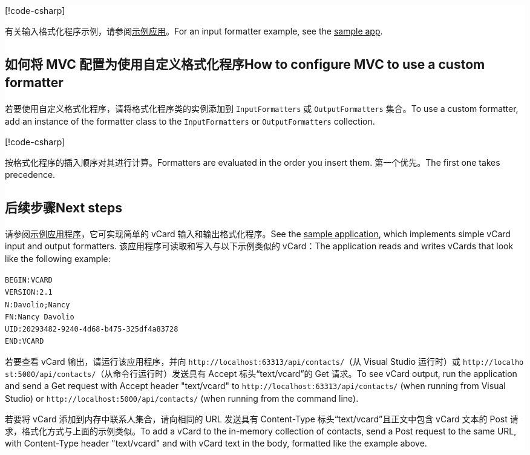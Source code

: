 [!code-csharp[](custom-formatters/sample/Formatters/VcardOutputFormatter.cs?name=writeresponse&highlight=3-4)]

<span data-ttu-id="ac0c6-152">有关输入格式化程序示例，请参阅[示例应用](https://github.com/aspnet/Docs/tree/master/aspnetcore/web-api/advanced/custom-formatters/sample)。</span><span class="sxs-lookup"><span data-stu-id="ac0c6-152">For an input formatter example, see the [sample app](https://github.com/aspnet/Docs/tree/master/aspnetcore/web-api/advanced/custom-formatters/sample).</span></span>

## <a name="how-to-configure-mvc-to-use-a-custom-formatter"></a><span data-ttu-id="ac0c6-153">如何将 MVC 配置为使用自定义格式化程序</span><span class="sxs-lookup"><span data-stu-id="ac0c6-153">How to configure MVC to use a custom formatter</span></span>

<span data-ttu-id="ac0c6-154">若要使用自定义格式化程序，请将格式化程序类的实例添加到 `InputFormatters` 或 `OutputFormatters` 集合。</span><span class="sxs-lookup"><span data-stu-id="ac0c6-154">To use a custom formatter, add an instance of the formatter class to the `InputFormatters` or `OutputFormatters` collection.</span></span>

[!code-csharp[](custom-formatters/sample/Startup.cs?name=mvcoptions&highlight=3-4)]

<span data-ttu-id="ac0c6-155">按格式化程序的插入顺序对其进行计算。</span><span class="sxs-lookup"><span data-stu-id="ac0c6-155">Formatters are evaluated in the order you insert them.</span></span> <span data-ttu-id="ac0c6-156">第一个优先。</span><span class="sxs-lookup"><span data-stu-id="ac0c6-156">The first one takes precedence.</span></span>

## <a name="next-steps"></a><span data-ttu-id="ac0c6-157">后续步骤</span><span class="sxs-lookup"><span data-stu-id="ac0c6-157">Next steps</span></span>

<span data-ttu-id="ac0c6-158">请参阅[示例应用程序](https://github.com/aspnet/Docs/tree/master/aspnetcore/web-api/advanced/custom-formatters/sample)，它可实现简单的 vCard 输入和输出格式化程序。</span><span class="sxs-lookup"><span data-stu-id="ac0c6-158">See the [sample application](https://github.com/aspnet/Docs/tree/master/aspnetcore/web-api/advanced/custom-formatters/sample), which implements simple vCard input and output formatters.</span></span> <span data-ttu-id="ac0c6-159">该应用程序可读取和写入与以下示例类似的 vCard：</span><span class="sxs-lookup"><span data-stu-id="ac0c6-159">The application reads and writes vCards that look like the following example:</span></span>

```
BEGIN:VCARD
VERSION:2.1
N:Davolio;Nancy
FN:Nancy Davolio
UID:20293482-9240-4d68-b475-325df4a83728
END:VCARD
```

<span data-ttu-id="ac0c6-160">若要查看 vCard 输出，请运行该应用程序，并向 `http://localhost:63313/api/contacts/`（从 Visual Studio 运行时）或 `http://localhost:5000/api/contacts/`（从命令行运行时）发送具有 Accept 标头“text/vcard”的 Get 请求。</span><span class="sxs-lookup"><span data-stu-id="ac0c6-160">To see vCard output, run the application and send a Get request with Accept header "text/vcard" to `http://localhost:63313/api/contacts/` (when running from Visual Studio) or `http://localhost:5000/api/contacts/` (when running from the command line).</span></span>

<span data-ttu-id="ac0c6-161">若要将 vCard 添加到内存中联系人集合，请向相同的 URL 发送具有 Content-Type 标头“text/vcard”且正文中包含 vCard 文本的 Post 请求，格式化方式与上面的示例类似。</span><span class="sxs-lookup"><span data-stu-id="ac0c6-161">To add a vCard to the in-memory collection of contacts, send a Post request to the same URL, with Content-Type header "text/vcard" and with vCard text in the body, formatted like the example above.</span></span>

